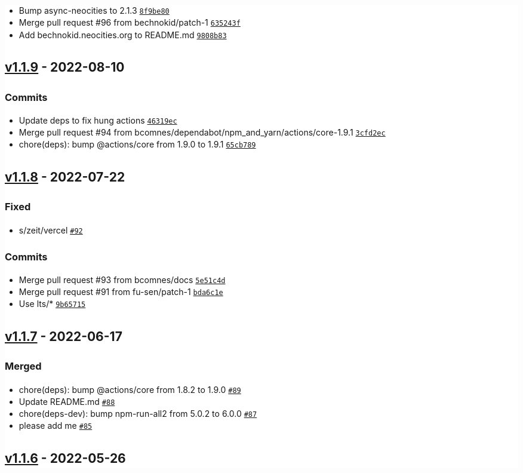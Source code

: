 - Bump async-neocities to 2.1.3 [`8f9be80`](https://github.com/bcomnes/deploy-to-neocities/commit/8f9be808b5b4f9e1d9a316b391c7c21acfcba3ad)
- Merge pull request #96 from bechnokid/patch-1 [`635243f`](https://github.com/bcomnes/deploy-to-neocities/commit/635243fdea7e5d224675222008031a553bc142c3)
- Add bechnokid.neocities.org to README.md [`9808b83`](https://github.com/bcomnes/deploy-to-neocities/commit/9808b8398bf70ac8e2a41172c74eb9f66e7d0d89)

## [v1.1.9](https://github.com/bcomnes/deploy-to-neocities/compare/v1.1.8...v1.1.9) - 2022-08-10

### Commits

- Update deps to fix hung actions [`46319ec`](https://github.com/bcomnes/deploy-to-neocities/commit/46319ec8034824d8a562f3f449080400f2fc0218)
- Merge pull request #94 from bcomnes/dependabot/npm_and_yarn/actions/core-1.9.1 [`3cfd2ec`](https://github.com/bcomnes/deploy-to-neocities/commit/3cfd2ec3ee0474635567bbfc56763329693b16cf)
- chore(deps): bump @actions/core from 1.9.0 to 1.9.1 [`65cb789`](https://github.com/bcomnes/deploy-to-neocities/commit/65cb7897571e6b168e5ba8b0823307c4fe64bc7d)

## [v1.1.8](https://github.com/bcomnes/deploy-to-neocities/compare/v1.1.7...v1.1.8) - 2022-07-22

### Fixed

- s/zeit/vercel [`#92`](https://github.com/bcomnes/deploy-to-neocities/issues/92)

### Commits

- Merge pull request #93 from bcomnes/docs [`5e51c4d`](https://github.com/bcomnes/deploy-to-neocities/commit/5e51c4db747382faa9f56d0f8de8f37d2a5842e5)
- Merge pull request #91 from fu-sen/patch-1 [`bda6c1e`](https://github.com/bcomnes/deploy-to-neocities/commit/bda6c1eb47143325a36eea712ac9c954f1c70f12)
- Use lts/* [`9b65715`](https://github.com/bcomnes/deploy-to-neocities/commit/9b6571537b238f3446151711b1ea115e4d4e4023)

## [v1.1.7](https://github.com/bcomnes/deploy-to-neocities/compare/v1.1.6...v1.1.7) - 2022-06-17

### Merged

- chore(deps): bump @actions/core from 1.8.2 to 1.9.0 [`#89`](https://github.com/bcomnes/deploy-to-neocities/pull/89)
- Update README.md [`#88`](https://github.com/bcomnes/deploy-to-neocities/pull/88)
- chore(deps-dev): bump npm-run-all2 from 5.0.2 to 6.0.0 [`#87`](https://github.com/bcomnes/deploy-to-neocities/pull/87)
- please add me [`#85`](https://github.com/bcomnes/deploy-to-neocities/pull/85)

## [v1.1.6](https://github.com/bcomnes/deploy-to-neocities/compare/v1.1.5...v1.1.6) - 2022-05-26
